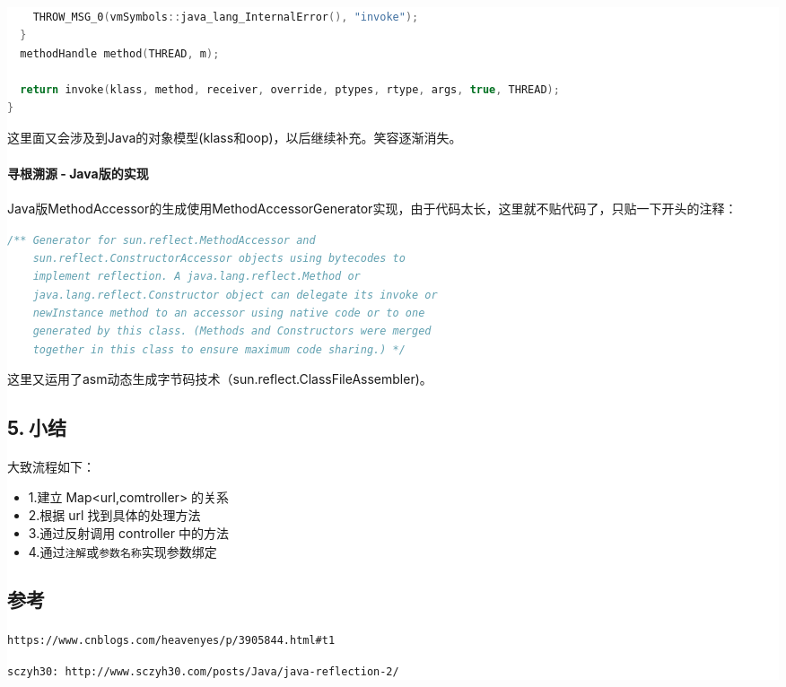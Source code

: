 ```c
    THROW_MSG_0(vmSymbols::java_lang_InternalError(), "invoke");
  }
  methodHandle method(THREAD, m);

  return invoke(klass, method, receiver, override, ptypes, rtype, args, true, THREAD);
}
```

这里面又会涉及到Java的对象模型(klass和oop)，以后继续补充。笑容逐渐消失。

#### 寻根溯源 - Java版的实现

Java版MethodAccessor的生成使用MethodAccessorGenerator实现，由于代码太长，这里就不贴代码了，只贴一下开头的注释：

```c
/** Generator for sun.reflect.MethodAccessor and
    sun.reflect.ConstructorAccessor objects using bytecodes to
    implement reflection. A java.lang.reflect.Method or
    java.lang.reflect.Constructor object can delegate its invoke or
    newInstance method to an accessor using native code or to one
    generated by this class. (Methods and Constructors were merged
    together in this class to ensure maximum code sharing.) */
```

这里又运用了asm动态生成字节码技术（sun.reflect.ClassFileAssembler)。

## 5. 小结

大致流程如下：

* 1.建立 Map<url,comtroller> 的关系
* 2.根据 url 找到具体的处理方法
* 3.通过反射调用 controller 中的方法
* 4.通过`注解`或`参数名称`实现参数绑定

## 参考

`https://www.cnblogs.com/heavenyes/p/3905844.html#t1`

`sczyh30: http://www.sczyh30.com/posts/Java/java-reflection-2/`　

